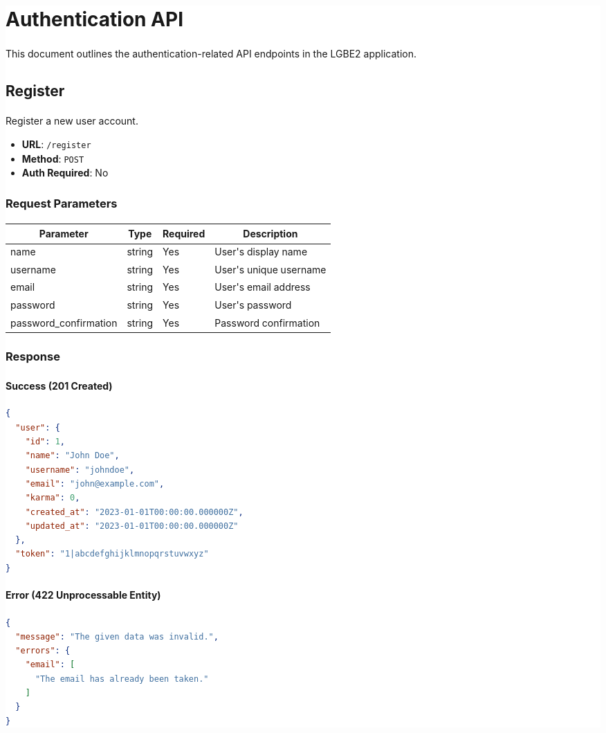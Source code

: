 # Authentication API

This document outlines the authentication-related API endpoints in the LGBE2 application.

## Register

Register a new user account.

- **URL**: `/register`
- **Method**: `POST`
- **Auth Required**: No

### Request Parameters

| Parameter | Type | Required | Description |
|-----------|------|----------|-------------|
| name | string | Yes | User's display name |
| username | string | Yes | User's unique username |
| email | string | Yes | User's email address |
| password | string | Yes | User's password |
| password_confirmation | string | Yes | Password confirmation |

### Response

#### Success (201 Created)

```json
{
  "user": {
    "id": 1,
    "name": "John Doe",
    "username": "johndoe",
    "email": "john@example.com",
    "karma": 0,
    "created_at": "2023-01-01T00:00:00.000000Z",
    "updated_at": "2023-01-01T00:00:00.000000Z"
  },
  "token": "1|abcdefghijklmnopqrstuvwxyz"
}
```

#### Error (422 Unprocessable Entity)

```json
{
  "message": "The given data was invalid.",
  "errors": {
    "email": [
      "The email has already been taken."
    ]
  }
}
```
